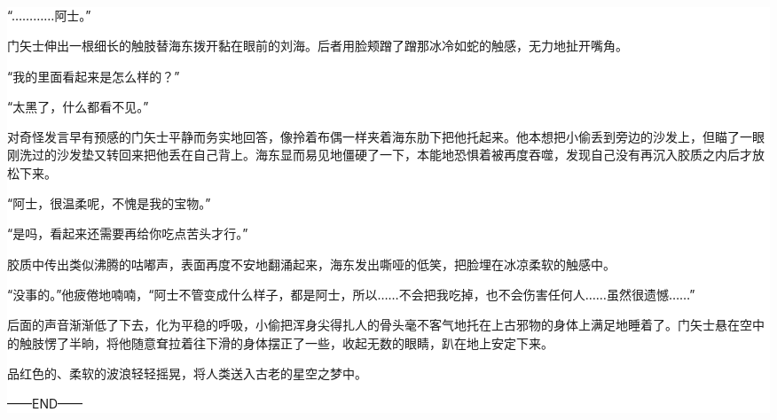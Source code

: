“…………阿士。”

门矢士伸出一根细长的触肢替海东拨开黏在眼前的刘海。后者用脸颊蹭了蹭那冰冷如蛇的触感，无力地扯开嘴角。

“我的里面看起来是怎么样的？”

“太黑了，什么都看不见。”

对奇怪发言早有预感的门矢士平静而务实地回答，像拎着布偶一样夹着海东肋下把他托起来。他本想把小偷丢到旁边的沙发上，但瞄了一眼刚洗过的沙发垫又转回来把他丢在自己背上。海东显而易见地僵硬了一下，本能地恐惧着被再度吞噬，发现自己没有再沉入胶质之内后才放松下来。

“阿士，很温柔呢，不愧是我的宝物。”

“是吗，看起来还需要再给你吃点苦头才行。”

胶质中传出类似沸腾的咕嘟声，表面再度不安地翻涌起来，海东发出嘶哑的低笑，把脸埋在冰凉柔软的触感中。

“没事的。”他疲倦地喃喃，“阿士不管变成什么样子，都是阿士，所以……不会把我吃掉，也不会伤害任何人……虽然很遗憾……”

后面的声音渐渐低了下去，化为平稳的呼吸，小偷把浑身尖得扎人的骨头毫不客气地托在上古邪物的身体上满足地睡着了。门矢士悬在空中的触肢愣了半晌，将他随意耷拉着往下滑的身体摆正了一些，收起无数的眼睛，趴在地上安定下来。

品红色的、柔软的波浪轻轻摇晃，将人类送入古老的星空之梦中。


——END——











